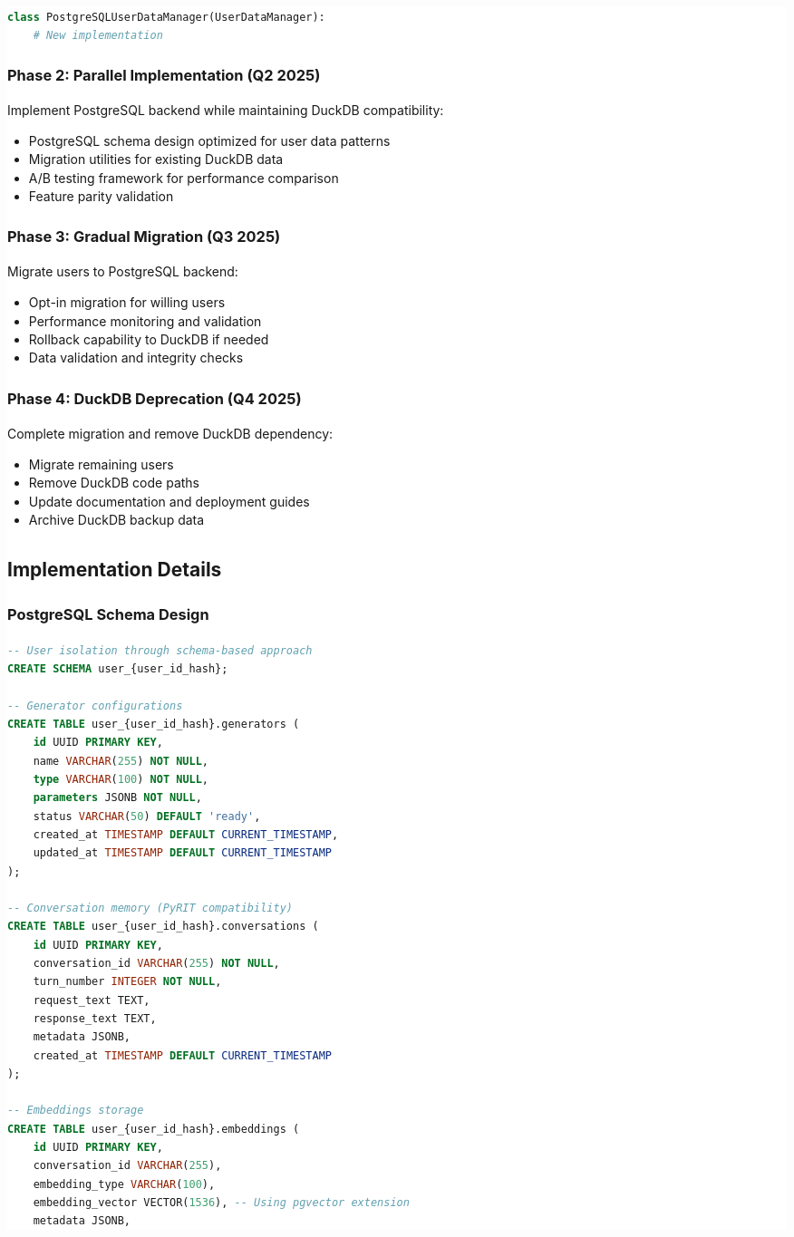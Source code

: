 ```python
class PostgreSQLUserDataManager(UserDataManager):
    # New implementation
```

### Phase 2: Parallel Implementation (Q2 2025)
Implement PostgreSQL backend while maintaining DuckDB compatibility:
- PostgreSQL schema design optimized for user data patterns
- Migration utilities for existing DuckDB data
- A/B testing framework for performance comparison
- Feature parity validation

### Phase 3: Gradual Migration (Q3 2025)
Migrate users to PostgreSQL backend:
- Opt-in migration for willing users
- Performance monitoring and validation
- Rollback capability to DuckDB if needed
- Data validation and integrity checks

### Phase 4: DuckDB Deprecation (Q4 2025)
Complete migration and remove DuckDB dependency:
- Migrate remaining users
- Remove DuckDB code paths
- Update documentation and deployment guides
- Archive DuckDB backup data

## Implementation Details

### PostgreSQL Schema Design
```sql
-- User isolation through schema-based approach
CREATE SCHEMA user_{user_id_hash};

-- Generator configurations
CREATE TABLE user_{user_id_hash}.generators (
    id UUID PRIMARY KEY,
    name VARCHAR(255) NOT NULL,
    type VARCHAR(100) NOT NULL,
    parameters JSONB NOT NULL,
    status VARCHAR(50) DEFAULT 'ready',
    created_at TIMESTAMP DEFAULT CURRENT_TIMESTAMP,
    updated_at TIMESTAMP DEFAULT CURRENT_TIMESTAMP
);

-- Conversation memory (PyRIT compatibility)
CREATE TABLE user_{user_id_hash}.conversations (
    id UUID PRIMARY KEY,
    conversation_id VARCHAR(255) NOT NULL,
    turn_number INTEGER NOT NULL,
    request_text TEXT,
    response_text TEXT,
    metadata JSONB,
    created_at TIMESTAMP DEFAULT CURRENT_TIMESTAMP
);

-- Embeddings storage
CREATE TABLE user_{user_id_hash}.embeddings (
    id UUID PRIMARY KEY,
    conversation_id VARCHAR(255),
    embedding_type VARCHAR(100),
    embedding_vector VECTOR(1536), -- Using pgvector extension
    metadata JSONB,
```